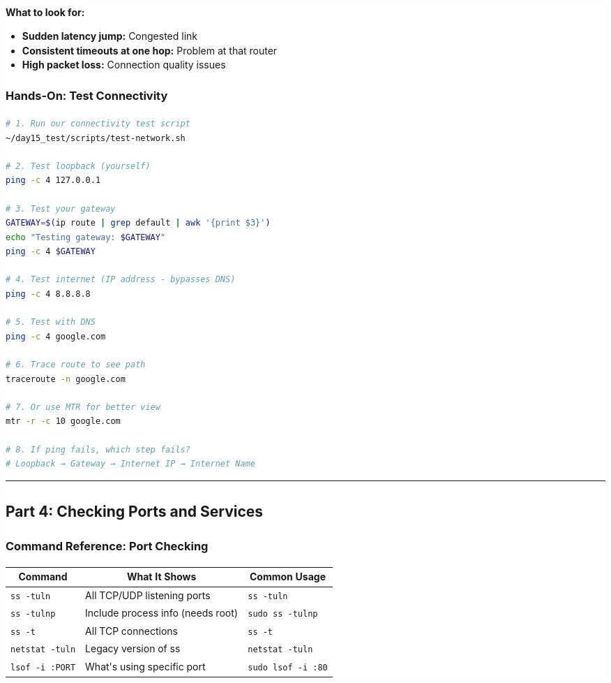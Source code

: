 **What to look for:**
- **Sudden latency jump:** Congested link
- **Consistent timeouts at one hop:** Problem at that router
- **High packet loss:** Connection quality issues

### Hands-On: Test Connectivity

```bash
# 1. Run our connectivity test script
~/day15_test/scripts/test-network.sh

# 2. Test loopback (yourself)
ping -c 4 127.0.0.1

# 3. Test your gateway
GATEWAY=$(ip route | grep default | awk '{print $3}')
echo "Testing gateway: $GATEWAY"
ping -c 4 $GATEWAY

# 4. Test internet (IP address - bypasses DNS)
ping -c 4 8.8.8.8

# 5. Test with DNS
ping -c 4 google.com

# 6. Trace route to see path
traceroute -n google.com

# 7. Or use MTR for better view
mtr -r -c 10 google.com

# 8. If ping fails, which step fails?
# Loopback → Gateway → Internet IP → Internet Name
```

---

## Part 4: Checking Ports and Services

### Command Reference: Port Checking

| Command | What It Shows | Common Usage |
|---------|---------------|--------------|
| `ss -tuln` | All TCP/UDP listening ports | `ss -tuln` |
| `ss -tulnp` | Include process info (needs root) | `sudo ss -tulnp` |
| `ss -t` | All TCP connections | `ss -t` |
| `netstat -tuln` | Legacy version of ss | `netstat -tuln` |
| `lsof -i :PORT` | What's using specific port | `sudo lsof -i :80` |
